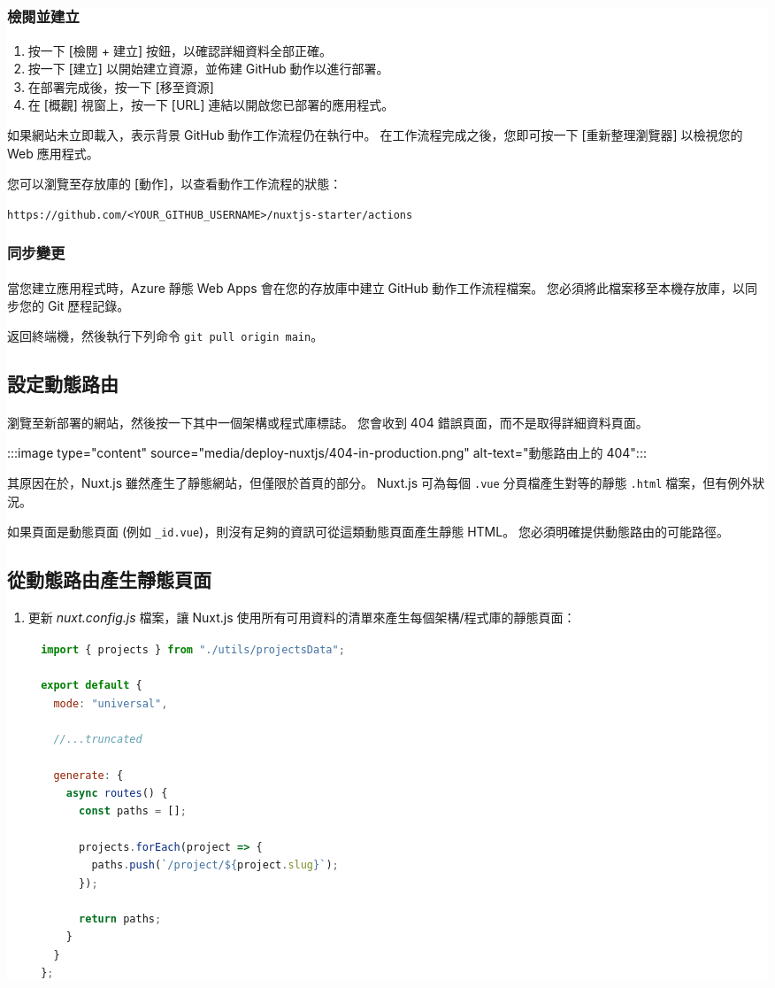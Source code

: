 ### <a name="review-and-create"></a>檢閱並建立

1. 按一下 [檢閱 + 建立] 按鈕，以確認詳細資料全部正確。
1. 按一下 [建立] 以開始建立資源，並佈建 GitHub 動作以進行部署。
1. 在部署完成後，按一下 [移至資源]
1. 在 [概觀] 視窗上，按一下 [URL] 連結以開啟您已部署的應用程式。 

如果網站未立即載入，表示背景 GitHub 動作工作流程仍在執行中。 在工作流程完成之後，您即可按一下 [重新整理瀏覽器] 以檢視您的 Web 應用程式。

您可以瀏覽至存放庫的 [動作]，以查看動作工作流程的狀態：

```url
https://github.com/<YOUR_GITHUB_USERNAME>/nuxtjs-starter/actions
```

### <a name="sync-changes"></a>同步變更

當您建立應用程式時，Azure 靜態 Web Apps 會在您的存放庫中建立 GitHub 動作工作流程檔案。 您必須將此檔案移至本機存放庫，以同步您的 Git 歷程記錄。

返回終端機，然後執行下列命令 `git pull origin main`。

## <a name="configure-dynamic-routes"></a>設定動態路由

瀏覽至新部署的網站，然後按一下其中一個架構或程式庫標誌。 您會收到 404 錯誤頁面，而不是取得詳細資料頁面。

:::image type="content" source="media/deploy-nuxtjs/404-in-production.png" alt-text="動態路由上的 404":::

其原因在於，Nuxt.js 雖然產生了靜態網站，但僅限於首頁的部分。 Nuxt.js 可為每個 `.vue` 分頁檔產生對等的靜態 `.html` 檔案，但有例外狀況。 

如果頁面是動態頁面 (例如 `_id.vue`)，則沒有足夠的資訊可從這類動態頁面產生靜態 HTML。 您必須明確提供動態路由的可能路徑。

## <a name="generate-static-pages-from-dynamic-routes"></a>從動態路由產生靜態頁面

1. 更新 _nuxt.config.js_ 檔案，讓 Nuxt.js 使用所有可用資料的清單來產生每個架構/程式庫的靜態頁面：

   ```javascript
     import { projects } from "./utils/projectsData";

     export default {
       mode: "universal",

       //...truncated

       generate: {
         async routes() {
           const paths = [];

           projects.forEach(project => {
             paths.push(`/project/${project.slug}`);
           });

           return paths;
         }
       }
     };
   ```
